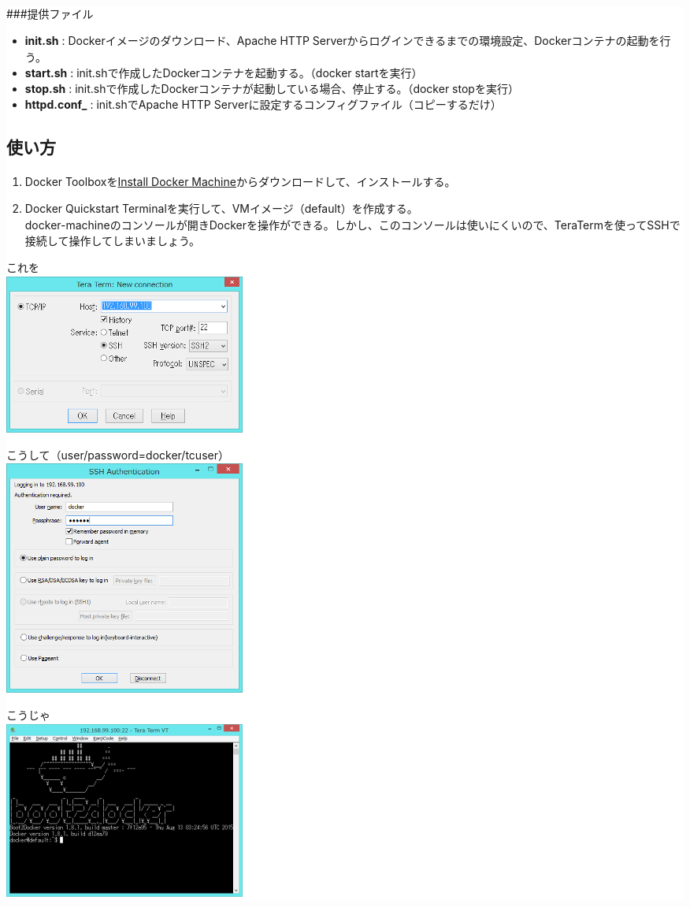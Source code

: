 ###提供ファイル
* **init.sh** : Dockerイメージのダウンロード、Apache HTTP Serverからログインできるまでの環境設定、Dockerコンテナの起動を行う。
* **start.sh** : init.shで作成したDockerコンテナを起動する。（docker startを実行）
* **stop.sh** : init.shで作成したDockerコンテナが起動している場合、停止する。（docker stopを実行）
* **httpd.conf_** : init.shでApache HTTP Serverに設定するコンフィグファイル（コピーするだけ）

## 使い方

1. Docker Toolboxを[Install Docker Machine](http://docs.docker.com/machine/install-machine/)からダウンロードして、インストールする。  

1. Docker Quickstart Terminalを実行して、VMイメージ（default）を作成する。  
docker-machineのコンソールが開きDockerを操作ができる。しかし、このコンソールは使いにくいので、TeraTermを使ってSSHで接続して操作してしまいましょう。  

  これを  
 ![TeraTermLogin](pict/teraterm1_1.png)  

  こうして（user/password=docker/tcuser）  
 ![TeraTermLogin](pict/teraterm1_2.png)  

  こうじゃ  
 ![TeraTermLogin](pict/teraterm2.png)  
